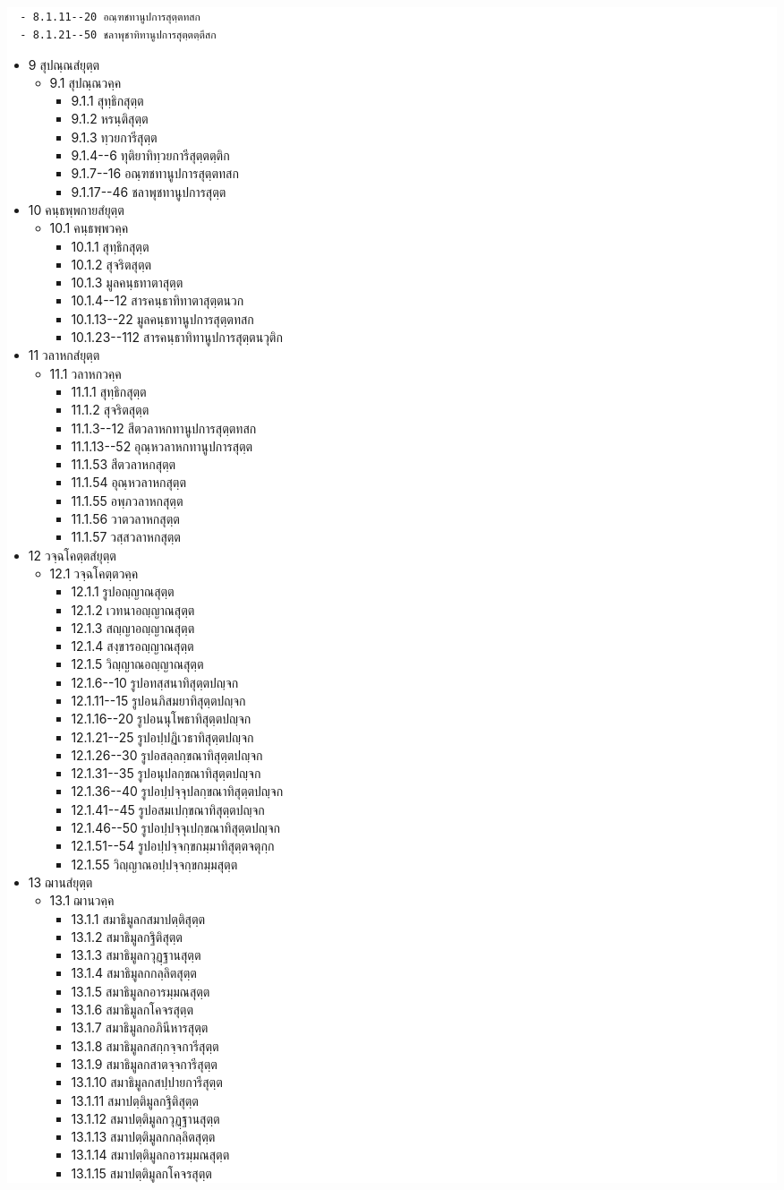       - 8.1.11--20 อณฺฑชทานูปการสุตฺตทสก
      - 8.1.21--50 ชลาพุชาทิทานูปการสุตฺตตฺตึสก
  - 9 สุปณฺณสํยุตฺต
    - 9.1 สุปณฺณวคฺค
      - 9.1.1 สุทฺธิกสุตฺต
      - 9.1.2 หรนฺติสุตฺต
      - 9.1.3 ทฺวยการีสุตฺต
      - 9.1.4--6 ทุติยาทิทฺวยการีสุตฺตตฺติก
      - 9.1.7--16 อณฺฑชทานูปการสุตฺตทสก
      - 9.1.17--46 ชลาพุชทานูปการสุตฺต
  - 10 คนฺธพฺพกายสํยุตฺต
    - 10.1 คนฺธพฺพวคฺค
      - 10.1.1 สุทฺธิกสุตฺต
      - 10.1.2 สุจริตสุตฺต
      - 10.1.3 มูลคนฺธทาตาสุตฺต
      - 10.1.4--12 สารคนฺธาทิทาตาสุตฺตนวก
      - 10.1.13--22 มูลคนฺธทานูปการสุตฺตทสก
      - 10.1.23--112 สารคนฺธาทิทานูปการสุตฺตนวุติก
  - 11 วลาหกสํยุตฺต
    - 11.1 วลาหกวคฺค
      - 11.1.1 สุทฺธิกสุตฺต
      - 11.1.2 สุจริตสุตฺต
      - 11.1.3--12 สีตวลาหกทานูปการสุตฺตทสก
      - 11.1.13--52 อุณฺหวลาหกทานูปการสุตฺต
      - 11.1.53 สีตวลาหกสุตฺต
      - 11.1.54 อุณฺหวลาหกสุตฺต
      - 11.1.55 อพฺภวลาหกสุตฺต
      - 11.1.56 วาตวลาหกสุตฺต
      - 11.1.57 วสฺสวลาหกสุตฺต
  - 12 วจฺฉโคตฺตสํยุตฺต
    - 12.1 วจฺฉโคตฺตวคฺค
      - 12.1.1 รูปอญฺญาณสุตฺต
      - 12.1.2 เวทนาอญฺญาณสุตฺต
      - 12.1.3 สญฺญาอญฺญาณสุตฺต
      - 12.1.4 สงฺขารอญฺญาณสุตฺต
      - 12.1.5 วิญฺญาณอญฺญาณสุตฺต
      - 12.1.6--10 รูปอทสฺสนาทิสุตฺตปญฺจก
      - 12.1.11--15 รูปอนภิสมยาทิสุตฺตปญฺจก
      - 12.1.16--20 รูปอนนุโพธาทิสุตฺตปญฺจก
      - 12.1.21--25 รูปอปฺปฏิเวธาทิสุตฺตปญฺจก
      - 12.1.26--30 รูปอสลฺลกฺขณาทิสุตฺตปญฺจก
      - 12.1.31--35 รูปอนุปลกฺขณาทิสุตฺตปญฺจก
      - 12.1.36--40 รูปอปฺปจฺจุปลกฺขณาทิสุตฺตปญฺจก
      - 12.1.41--45 รูปอสมเปกฺขณาทิสุตฺตปญฺจก
      - 12.1.46--50 รูปอปฺปจฺจุเปกฺขณาทิสุตฺตปญฺจก
      - 12.1.51--54 รูปอปฺปจฺจกฺขกมฺมาทิสุตฺตจตุกฺก
      - 12.1.55 วิญฺญาณอปฺปจฺจกฺขกมฺมสุตฺต
  - 13 ฌานสํยุตฺต
    - 13.1 ฌานวคฺค
      - 13.1.1 สมาธิมูลกสมาปตฺติสุตฺต
      - 13.1.2 สมาธิมูลกฐิติสุตฺต
      - 13.1.3 สมาธิมูลกวุฏฺฐานสุตฺต
      - 13.1.4 สมาธิมูลกกลฺลิตสุตฺต
      - 13.1.5 สมาธิมูลกอารมฺมณสุตฺต
      - 13.1.6 สมาธิมูลกโคจรสุตฺต
      - 13.1.7 สมาธิมูลกอภินีหารสุตฺต
      - 13.1.8 สมาธิมูลกสกฺกจฺจการีสุตฺต
      - 13.1.9 สมาธิมูลกสาตจฺจการีสุตฺต
      - 13.1.10 สมาธิมูลกสปฺปายการีสุตฺต
      - 13.1.11 สมาปตฺติมูลกฐิติสุตฺต
      - 13.1.12 สมาปตฺติมูลกวุฏฺฐานสุตฺต
      - 13.1.13 สมาปตฺติมูลกกลฺลิตสุตฺต
      - 13.1.14 สมาปตฺติมูลกอารมฺมณสุตฺต
      - 13.1.15 สมาปตฺติมูลกโคจรสุตฺต